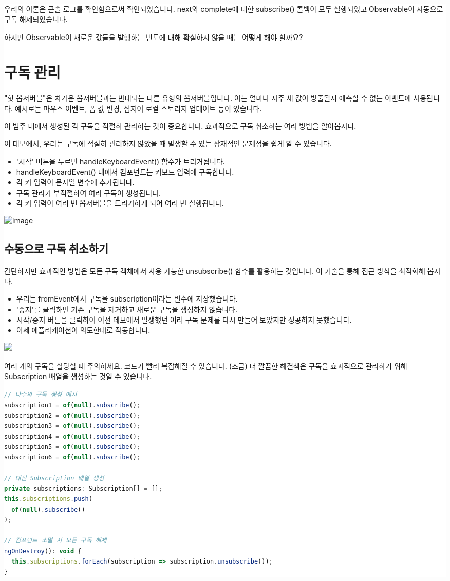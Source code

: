 우리의 이론은 콘솔 로그를 확인함으로써 확인되었습니다. next와 complete에 대한 subscribe() 콜백이 모두 실행되었고 Observable이 자동으로 구독 해제되었습니다.

하지만 Observable이 새로운 값들을 발행하는 빈도에 대해 확실하지 않을 때는 어떻게 해야 할까요?

# 구독 관리


<div class="content-ad"></div>

"핫 옵저버블"은 차가운 옵저버블과는 반대되는 다른 유형의 옵저버블입니다. 이는 얼마나 자주 새 값이 방출될지 예측할 수 없는 이벤트에 사용됩니다. 예시로는 마우스 이벤트, 폼 값 변경, 심지어 로컬 스토리지 업데이트 등이 있습니다.

이 범주 내에서 생성된 각 구독을 적절히 관리하는 것이 중요합니다. 효과적으로 구독 취소하는 여러 방법을 알아봅시다.

이 데모에서, 우리는 구독에 적절히 관리하지 않았을 때 발생할 수 있는 잠재적인 문제점을 쉽게 알 수 있습니다.

- '시작' 버튼을 누르면 handleKeyboardEvent() 함수가 트리거됩니다.
- handleKeyboardEvent() 내에서 컴포넌트는 키보드 입력에 구독합니다.
- 각 키 입력이 문자열 변수에 추가됩니다.
- 구독 관리가 부적절하여 여러 구독이 생성됩니다.
- 각 키 입력이 여러 번 옵저버블을 트리거하게 되어 여러 번 실행됩니다.

<div class="content-ad"></div>


![image](https://miro.medium.com/v2/resize:fit:1400/1*5B8aXGdi_KtczL2Bj7XYFA.gif)

## 수동으로 구독 취소하기

간단하지만 효과적인 방법은 모든 구독 객체에서 사용 가능한 unsubscribe() 함수를 활용하는 것입니다. 이 기술을 통해 접근 방식을 최적화해 봅시다.

- 우리는 fromEvent에서 구독을 subscription이라는 변수에 저장했습니다.
- '중지'를 클릭하면 기존 구독을 제거하고 새로운 구독을 생성하지 않습니다.
- 시작/중지 버튼을 클릭하여 이전 데모에서 발생했던 여러 구독 문제를 다시 만들어 보았지만 성공하지 못했습니다.
- 이제 애플리케이션이 의도한대로 작동합니다.


<div class="content-ad"></div>

<img src="https://miro.medium.com/v2/resize:fit:1400/1*HzcA5K_m8RveTyYgvKixZw.gif" />

여러 개의 구독을 할당할 때 주의하세요. 코드가 빨리 복잡해질 수 있습니다. (조금) 더 깔끔한 해결책은 구독을 효과적으로 관리하기 위해 Subscription 배열을 생성하는 것일 수 있습니다.

```js
// 다수의 구독 생성 예시
subscription1 = of(null).subscribe();
subscription2 = of(null).subscribe();
subscription3 = of(null).subscribe();
subscription4 = of(null).subscribe();
subscription5 = of(null).subscribe();
subscription6 = of(null).subscribe();

// 대신 Subscription 배열 생성
private subscriptions: Subscription[] = [];
this.subscriptions.push(
  of(null).subscribe()
);

// 컴포넌트 소멸 시 모든 구독 해제
ngOnDestroy(): void {
  this.subscriptions.forEach(subscription => subscription.unsubscribe());
}
```
